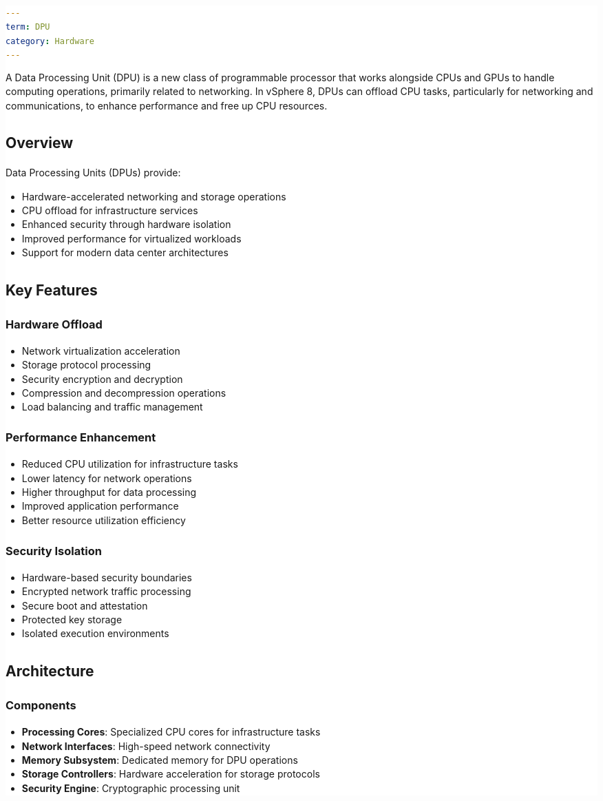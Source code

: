 ```yaml
---
term: DPU
category: Hardware
---
```


A Data Processing Unit (DPU) is a new class of programmable processor that works alongside CPUs and GPUs to handle computing operations, primarily related to networking. In vSphere 8, DPUs can offload CPU tasks, particularly for networking and communications, to enhance performance and free up CPU resources.

## Overview

Data Processing Units (DPUs) provide:
- Hardware-accelerated networking and storage operations
- CPU offload for infrastructure services
- Enhanced security through hardware isolation
- Improved performance for virtualized workloads
- Support for modern data center architectures

## Key Features

### Hardware Offload
- Network virtualization acceleration
- Storage protocol processing
- Security encryption and decryption
- Compression and decompression operations
- Load balancing and traffic management

### Performance Enhancement
- Reduced CPU utilization for infrastructure tasks
- Lower latency for network operations
- Higher throughput for data processing
- Improved application performance
- Better resource utilization efficiency

### Security Isolation
- Hardware-based security boundaries
- Encrypted network traffic processing
- Secure boot and attestation
- Protected key storage
- Isolated execution environments

## Architecture

### Components
- **Processing Cores**: Specialized CPU cores for infrastructure tasks
- **Network Interfaces**: High-speed network connectivity
- **Memory Subsystem**: Dedicated memory for DPU operations
- **Storage Controllers**: Hardware acceleration for storage protocols
- **Security Engine**: Cryptographic processing unit
